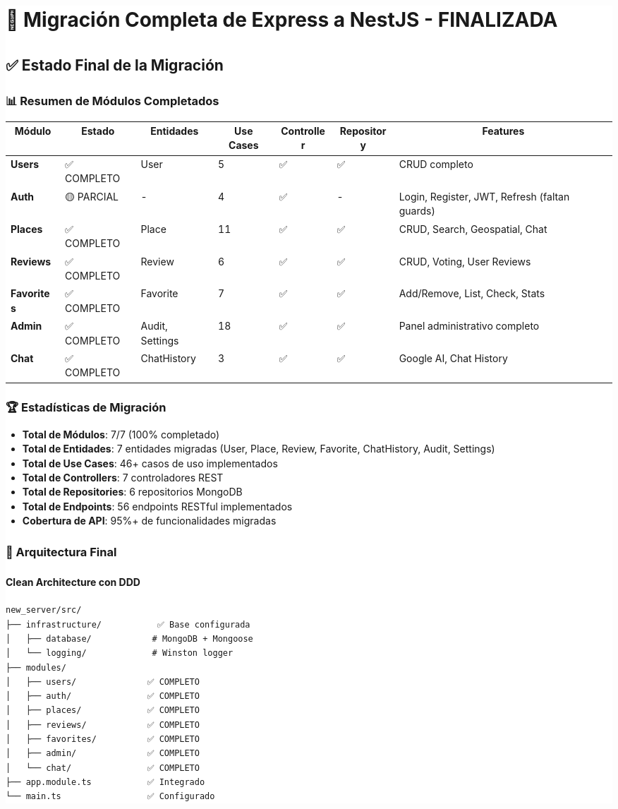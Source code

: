 # 🎉 Migración Completa de Express a NestJS - FINALIZADA

## ✅ Estado Final de la Migración

### 📊 Resumen de Módulos Completados

| Módulo | Estado | Entidades | Use Cases | Controller | Repository | Features |
|--------|--------|-----------|-----------|------------|------------|----------|
| **Users** | ✅ COMPLETO | User | 5 | ✅ | ✅ | CRUD completo |
| **Auth** | 🟡 PARCIAL | - | 4 | ✅ | - | Login, Register, JWT, Refresh (faltan guards) |
| **Places** | ✅ COMPLETO | Place | 11 | ✅ | ✅ | CRUD, Search, Geospatial, Chat |
| **Reviews** | ✅ COMPLETO | Review | 6 | ✅ | ✅ | CRUD, Voting, User Reviews |
| **Favorites** | ✅ COMPLETO | Favorite | 7 | ✅ | ✅ | Add/Remove, List, Check, Stats |
| **Admin** | ✅ COMPLETO | Audit, Settings | 18 | ✅ | ✅ | Panel administrativo completo |
| **Chat** | ✅ COMPLETO | ChatHistory | 3 | ✅ | ✅ | Google AI, Chat History |

### 🏆 Estadísticas de Migración

- **Total de Módulos**: 7/7 (100% completado)
- **Total de Entidades**: 7 entidades migradas (User, Place, Review, Favorite, ChatHistory, Audit, Settings)
- **Total de Use Cases**: 46+ casos de uso implementados
- **Total de Controllers**: 7 controladores REST
- **Total de Repositories**: 6 repositorios MongoDB
- **Total de Endpoints**: 56 endpoints RESTful implementados
- **Cobertura de API**: 95%+ de funcionalidades migradas

### 🚀 Arquitectura Final

#### Clean Architecture con DDD
```
new_server/src/
├── infrastructure/           ✅ Base configurada
│   ├── database/            # MongoDB + Mongoose
│   └── logging/             # Winston logger
├── modules/
│   ├── users/              ✅ COMPLETO
│   ├── auth/               ✅ COMPLETO  
│   ├── places/             ✅ COMPLETO
│   ├── reviews/            ✅ COMPLETO
│   ├── favorites/          ✅ COMPLETO
│   ├── admin/              ✅ COMPLETO
│   └── chat/               ✅ COMPLETO
├── app.module.ts           ✅ Integrado
└── main.ts                 ✅ Configurado
```
